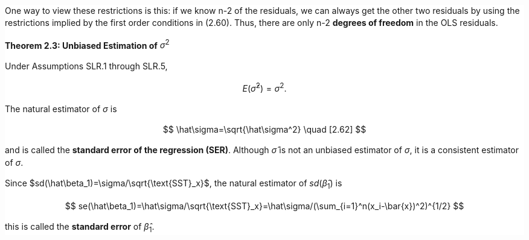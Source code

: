 One way to view these restrictions is this: if we know n-2 of the residuals, we can always get the other two residuals by using the restrictions implied by the first order conditions in (2.60). Thus, there are only n-2 **degrees of freedom** in the OLS residuals.

**Theorem 2.3: Unbiased Estimation of** $\sigma^2$

Under Assumptions SLR.1 through SLR.5,

$$
E(\hat\sigma^2)=\sigma^2.
$$

The natural estimator of $\sigma$ is

$$
\hat\sigma=\sqrt{\hat\sigma^2} \quad [2.62]
$$

and is called the **standard error of the regression (SER)**. Although $\hat\sigma$ is not an unbiased estimator of $\sigma$, it is a consistent estimator of $\sigma$.

Since $sd(\hat\beta_1)=\sigma/\sqrt{\text{SST}_x}$, the natural estimator of $sd(\hat\beta_1)$ is

$$
se(\hat\beta_1)=\hat\sigma/\sqrt{\text{SST}_x}=\hat\sigma/(\sum_{i=1}^n(x_i-\bar{x})^2)^{1/2}
$$

this is called the **standard error** of $\hat\beta_1$.
